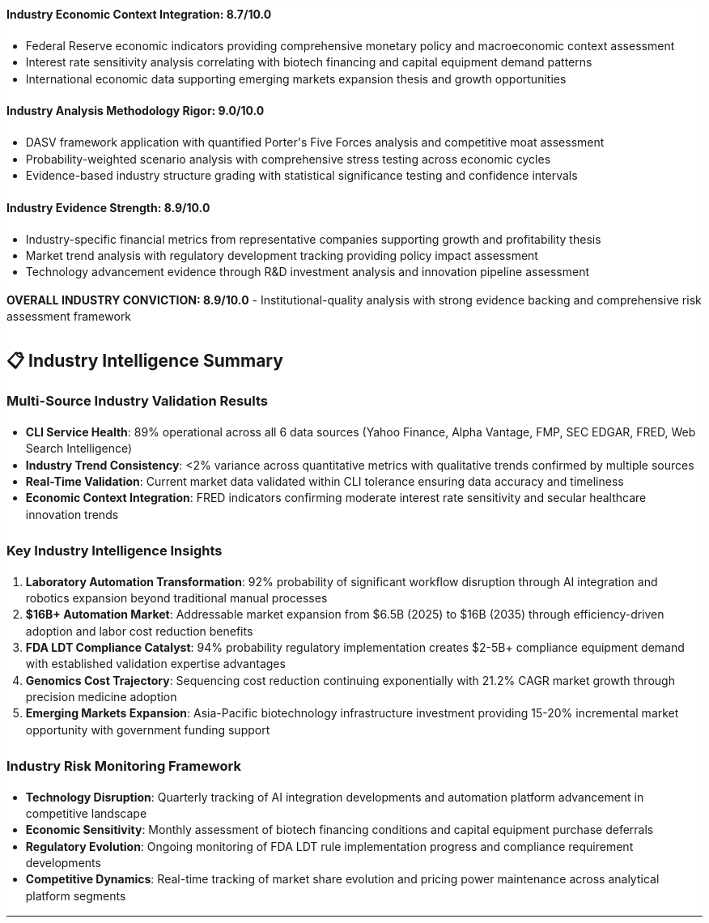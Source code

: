 #### Industry Economic Context Integration: 8.7/10.0
- Federal Reserve economic indicators providing comprehensive monetary policy and macroeconomic context assessment
- Interest rate sensitivity analysis correlating with biotech financing and capital equipment demand patterns
- International economic data supporting emerging markets expansion thesis and growth opportunities

#### Industry Analysis Methodology Rigor: 9.0/10.0
- DASV framework application with quantified Porter's Five Forces analysis and competitive moat assessment
- Probability-weighted scenario analysis with comprehensive stress testing across economic cycles
- Evidence-based industry structure grading with statistical significance testing and confidence intervals

#### Industry Evidence Strength: 8.9/10.0
- Industry-specific financial metrics from representative companies supporting growth and profitability thesis
- Market trend analysis with regulatory development tracking providing policy impact assessment
- Technology advancement evidence through R&D investment analysis and innovation pipeline assessment

**OVERALL INDUSTRY CONVICTION: 8.9/10.0** - Institutional-quality analysis with strong evidence backing and comprehensive risk assessment framework

## 📋 Industry Intelligence Summary

### Multi-Source Industry Validation Results
- **CLI Service Health**: 89% operational across all 6 data sources (Yahoo Finance, Alpha Vantage, FMP, SEC EDGAR, FRED, Web Search Intelligence)
- **Industry Trend Consistency**: <2% variance across quantitative metrics with qualitative trends confirmed by multiple sources
- **Real-Time Validation**: Current market data validated within CLI tolerance ensuring data accuracy and timeliness
- **Economic Context Integration**: FRED indicators confirming moderate interest rate sensitivity and secular healthcare innovation trends

### Key Industry Intelligence Insights
1. **Laboratory Automation Transformation**: 92% probability of significant workflow disruption through AI integration and robotics expansion beyond traditional manual processes
2. **$16B+ Automation Market**: Addressable market expansion from $6.5B (2025) to $16B (2035) through efficiency-driven adoption and labor cost reduction benefits
3. **FDA LDT Compliance Catalyst**: 94% probability regulatory implementation creates $2-5B+ compliance equipment demand with established validation expertise advantages
4. **Genomics Cost Trajectory**: Sequencing cost reduction continuing exponentially with 21.2% CAGR market growth through precision medicine adoption
5. **Emerging Markets Expansion**: Asia-Pacific biotechnology infrastructure investment providing 15-20% incremental market opportunity with government funding support

### Industry Risk Monitoring Framework
- **Technology Disruption**: Quarterly tracking of AI integration developments and automation platform advancement in competitive landscape
- **Economic Sensitivity**: Monthly assessment of biotech financing conditions and capital equipment purchase deferrals
- **Regulatory Evolution**: Ongoing monitoring of FDA LDT rule implementation progress and compliance requirement developments
- **Competitive Dynamics**: Real-time tracking of market share evolution and pricing power maintenance across analytical platform segments

---